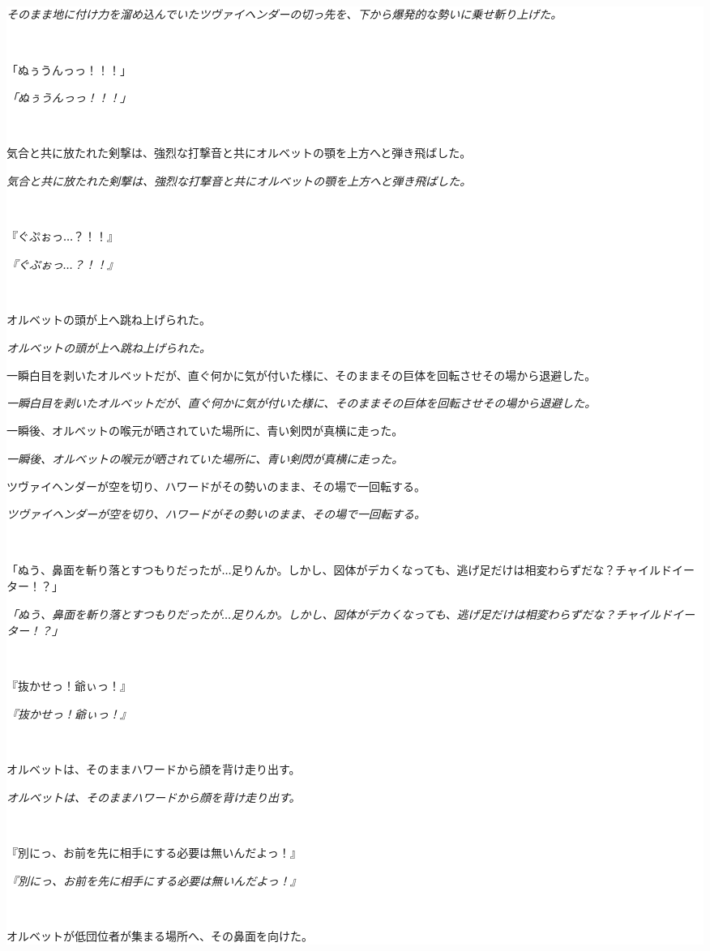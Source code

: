*そのまま地に付け力を溜め込んでいたツヴァイヘンダーの切っ先を、下から爆発的な勢いに乗せ斬り上げた。*

&nbsp;

「ぬぅうんっっ！！！」

*「ぬぅうんっっ！！！」*

&nbsp;

気合と共に放たれた剣撃は、強烈な打撃音と共にオルベットの顎を上方へと弾き飛ばした。

*気合と共に放たれた剣撃は、強烈な打撃音と共にオルベットの顎を上方へと弾き飛ばした。*

&nbsp;

『ぐぷぉっ…？！！』

*『ぐぷぉっ…？！！』*

&nbsp;

オルベットの頭が上へ跳ね上げられた。

*オルベットの頭が上へ跳ね上げられた。*

一瞬白目を剥いたオルベットだが、直ぐ何かに気が付いた様に、そのままその巨体を回転させその場から退避した。

*一瞬白目を剥いたオルベットだが、直ぐ何かに気が付いた様に、そのままその巨体を回転させその場から退避した。*

一瞬後、オルベットの喉元が晒されていた場所に、青い剣閃が真横に走った。

*一瞬後、オルベットの喉元が晒されていた場所に、青い剣閃が真横に走った。*

ツヴァイヘンダーが空を切り、ハワードがその勢いのまま、その場で一回転する。

*ツヴァイヘンダーが空を切り、ハワードがその勢いのまま、その場で一回転する。*

&nbsp;

「ぬう、鼻面を斬り落とすつもりだったが…足りんか。しかし、図体がデカくなっても、逃げ足だけは相変わらずだな？チャイルドイーター！？」

*「ぬう、鼻面を斬り落とすつもりだったが…足りんか。しかし、図体がデカくなっても、逃げ足だけは相変わらずだな？チャイルドイーター！？」*

&nbsp;

『抜かせっ！爺ぃっ！』

*『抜かせっ！爺ぃっ！』*

&nbsp;

オルベットは、そのままハワードから顔を背け走り出す。

*オルベットは、そのままハワードから顔を背け走り出す。*

&nbsp;

『別にっ、お前を先に相手にする必要は無いんだよっ！』

*『別にっ、お前を先に相手にする必要は無いんだよっ！』*

&nbsp;

オルベットが低団位者が集まる場所へ、その鼻面を向けた。
